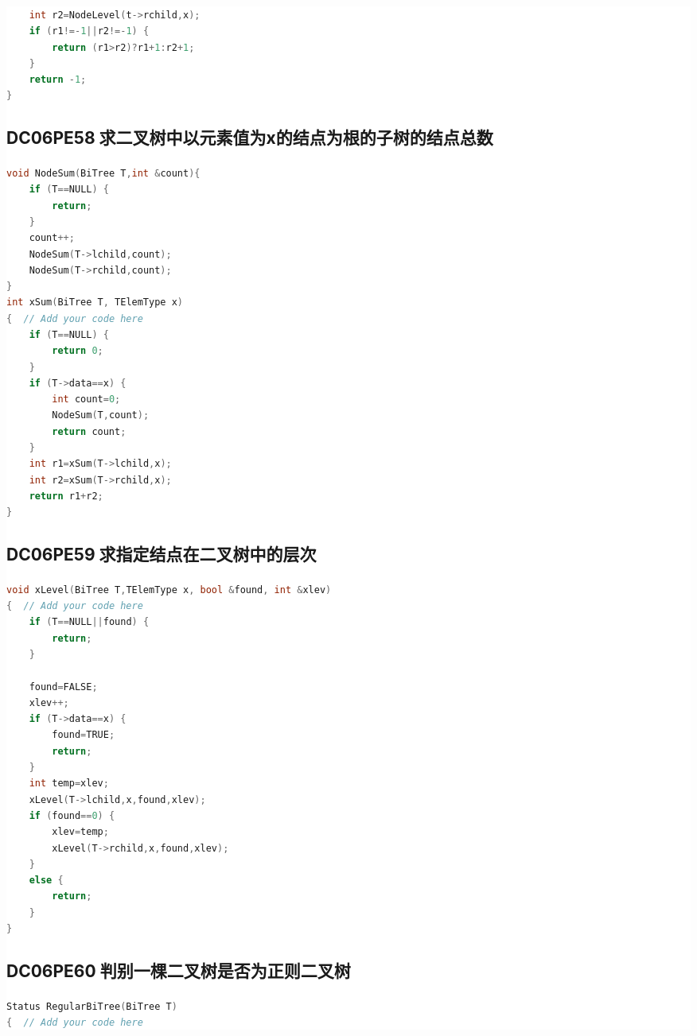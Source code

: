 ```c
    int r2=NodeLevel(t->rchild,x);
    if (r1!=-1||r2!=-1) {
        return (r1>r2)?r1+1:r2+1;
    }
    return -1;
}
```
## DC06PE58 求二叉树中以元素值为x的结点为根的子树的结点总数
```c
void NodeSum(BiTree T,int &count){
    if (T==NULL) {
        return;
    }
    count++;
    NodeSum(T->lchild,count);
    NodeSum(T->rchild,count);
}
int xSum(BiTree T, TElemType x)
{  // Add your code here
    if (T==NULL) {
        return 0;
    }
    if (T->data==x) {
        int count=0;
        NodeSum(T,count);
        return count;
    }
    int r1=xSum(T->lchild,x);
    int r2=xSum(T->rchild,x);
    return r1+r2;
}
```
## DC06PE59 求指定结点在二叉树中的层次
```c
void xLevel(BiTree T,TElemType x, bool &found, int &xlev)
{  // Add your code here
    if (T==NULL||found) {
        return;
    }

    found=FALSE;
    xlev++;
    if (T->data==x) {
        found=TRUE;
        return;
    }
    int temp=xlev;
    xLevel(T->lchild,x,found,xlev);
    if (found==0) {
        xlev=temp;
        xLevel(T->rchild,x,found,xlev);
    }
    else {
        return;
    }
}
```
## DC06PE60 判别一棵二叉树是否为正则二叉树
```c
Status RegularBiTree(BiTree T)
{  // Add your code here
```
